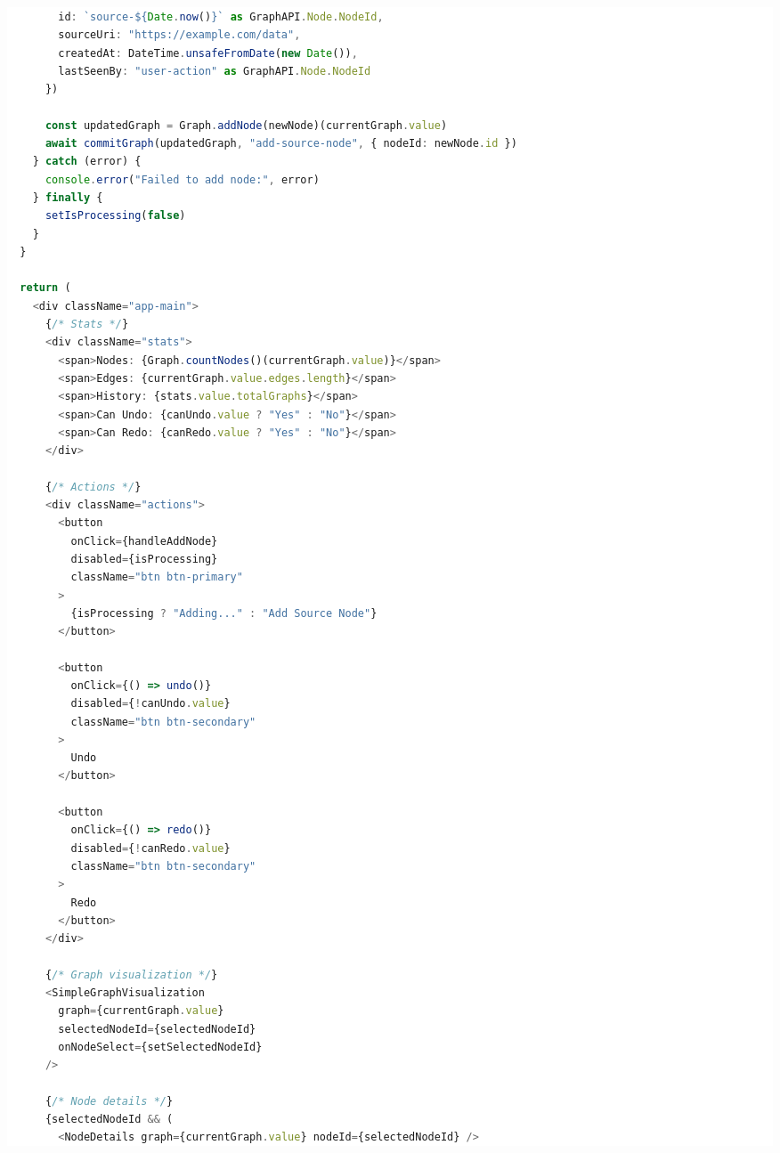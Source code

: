 ```typescript
        id: `source-${Date.now()}` as GraphAPI.Node.NodeId,
        sourceUri: "https://example.com/data",
        createdAt: DateTime.unsafeFromDate(new Date()),
        lastSeenBy: "user-action" as GraphAPI.Node.NodeId
      })

      const updatedGraph = Graph.addNode(newNode)(currentGraph.value)
      await commitGraph(updatedGraph, "add-source-node", { nodeId: newNode.id })
    } catch (error) {
      console.error("Failed to add node:", error)
    } finally {
      setIsProcessing(false)
    }
  }

  return (
    <div className="app-main">
      {/* Stats */}
      <div className="stats">
        <span>Nodes: {Graph.countNodes()(currentGraph.value)}</span>
        <span>Edges: {currentGraph.value.edges.length}</span>
        <span>History: {stats.value.totalGraphs}</span>
        <span>Can Undo: {canUndo.value ? "Yes" : "No"}</span>
        <span>Can Redo: {canRedo.value ? "Yes" : "No"}</span>
      </div>

      {/* Actions */}
      <div className="actions">
        <button
          onClick={handleAddNode}
          disabled={isProcessing}
          className="btn btn-primary"
        >
          {isProcessing ? "Adding..." : "Add Source Node"}
        </button>

        <button
          onClick={() => undo()}
          disabled={!canUndo.value}
          className="btn btn-secondary"
        >
          Undo
        </button>

        <button
          onClick={() => redo()}
          disabled={!canRedo.value}
          className="btn btn-secondary"
        >
          Redo
        </button>
      </div>

      {/* Graph visualization */}
      <SimpleGraphVisualization
        graph={currentGraph.value}
        selectedNodeId={selectedNodeId}
        onNodeSelect={setSelectedNodeId}
      />

      {/* Node details */}
      {selectedNodeId && (
        <NodeDetails graph={currentGraph.value} nodeId={selectedNodeId} />
```